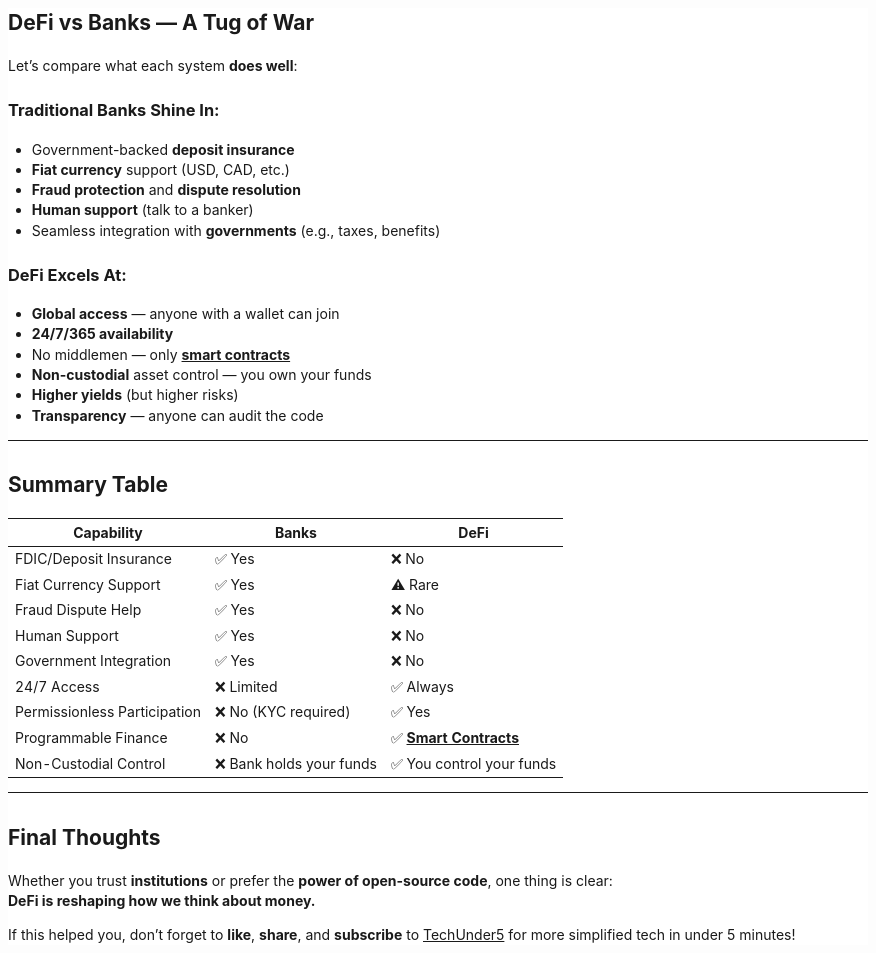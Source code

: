 ## DeFi vs Banks — A Tug of War

Let’s compare what each system **does well**:

### Traditional Banks Shine In:
- Government-backed **deposit insurance**
- **Fiat currency** support (USD, CAD, etc.)
- **Fraud protection** and **dispute resolution**
- **Human support** (talk to a banker)
- Seamless integration with **governments** (e.g., taxes, benefits)

### DeFi Excels At:
- **Global access** — anyone with a wallet can join
- **24/7/365 availability**
- No middlemen — only **[smart contracts](/blockchain/2025/07/12/smart-contract-explained.html)**
- **Non-custodial** asset control — you own your funds
- **Higher yields** (but higher risks)
- **Transparency** — anyone can audit the code

---

## Summary Table

| Capability                   | Banks                             | DeFi                                 |
|-----------------------------|------------------------------------|--------------------------------------|
| FDIC/Deposit Insurance       | ✅ Yes                            | ❌ No                                |
| Fiat Currency Support        | ✅ Yes                            | ⚠️ Rare                             |
| Fraud Dispute Help           | ✅ Yes                            | ❌ No                                |
| Human Support                | ✅ Yes                            | ❌ No                                |
| Government Integration       | ✅ Yes                            | ❌ No                                |
| 24/7 Access                  | ❌ Limited                        | ✅ Always                            |
| Permissionless Participation| ❌ No (KYC required)              | ✅ Yes                              |
| Programmable Finance         | ❌ No                             | ✅ **[Smart Contracts](/blockchain/2025/07/12/smart-contract-explained.html)**                   |
| Non-Custodial Control        | ❌ Bank holds your funds          | ✅ You control your funds           |

---

## Final Thoughts

Whether you trust **institutions** or prefer the **power of open-source code**, one thing is clear:  
**DeFi is reshaping how we think about money.**

If this helped you, don’t forget to **like**, **share**, and **subscribe** to [TechUnder5](https://www.youtube.com/@techunder5) for more simplified tech in under 5 minutes!
